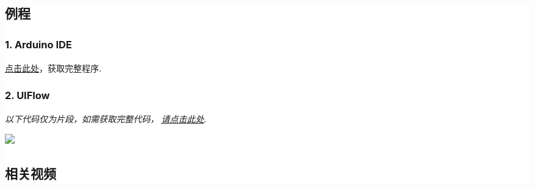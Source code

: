 ## 例程

### 1. Arduino IDE

[点击此处](https://github.com/m5stack/M5-ProductExampleCodes/tree/master/Base/BaseX)，获取完整程序.

### 2. UIFlow

*以下代码仅为片段，如需获取完整代码， [请点击此处](https://github.com/m5stack/M5-ProductExampleCodes/tree/master/Base/BaseX/UIFlow).*

<img src="assets/img/product_pics/base/basex/basex.png">

## 相关视频

<video class="video_size" controls>
    <source src="https://m5stack.oss-cn-shenzhen.aliyuncs.com/video/Product_example_video/Base/BaseX.mp4" type="video/mp4">
</video>

<script>

   var purchase_link = 'https://m5stack.com/collections/m5-core/products/basic-core-iot-development-kit';


   anchor_search(purchase_link);
   scrollFunc();

</script>